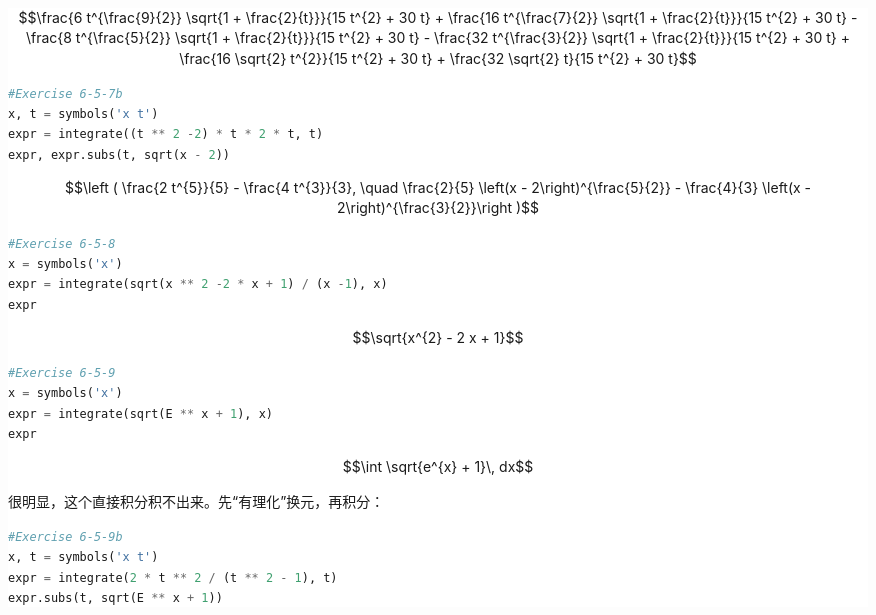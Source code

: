 


$$\frac{6 t^{\frac{9}{2}} \sqrt{1 + \frac{2}{t}}}{15 t^{2} + 30 t} + \frac{16 t^{\frac{7}{2}} \sqrt{1 + \frac{2}{t}}}{15 t^{2} + 30 t} - \frac{8 t^{\frac{5}{2}} \sqrt{1 + \frac{2}{t}}}{15 t^{2} + 30 t} - \frac{32 t^{\frac{3}{2}} \sqrt{1 + \frac{2}{t}}}{15 t^{2} + 30 t} + \frac{16 \sqrt{2} t^{2}}{15 t^{2} + 30 t} + \frac{32 \sqrt{2} t}{15 t^{2} + 30 t}$$




```python
#Exercise 6-5-7b
x, t = symbols('x t')
expr = integrate((t ** 2 -2) * t * 2 * t, t)
expr, expr.subs(t, sqrt(x - 2))
```




$$\left ( \frac{2 t^{5}}{5} - \frac{4 t^{3}}{3}, \quad \frac{2}{5} \left(x - 2\right)^{\frac{5}{2}} - \frac{4}{3} \left(x - 2\right)^{\frac{3}{2}}\right )$$




```python
#Exercise 6-5-8
x = symbols('x')
expr = integrate(sqrt(x ** 2 -2 * x + 1) / (x -1), x)
expr
```




$$\sqrt{x^{2} - 2 x + 1}$$




```python
#Exercise 6-5-9
x = symbols('x')
expr = integrate(sqrt(E ** x + 1), x)
expr
```




$$\int \sqrt{e^{x} + 1}\, dx$$



很明显，这个直接积分积不出来。先“有理化”换元，再积分：  


```python
#Exercise 6-5-9b
x, t = symbols('x t')
expr = integrate(2 * t ** 2 / (t ** 2 - 1), t)
expr.subs(t, sqrt(E ** x + 1))
```


